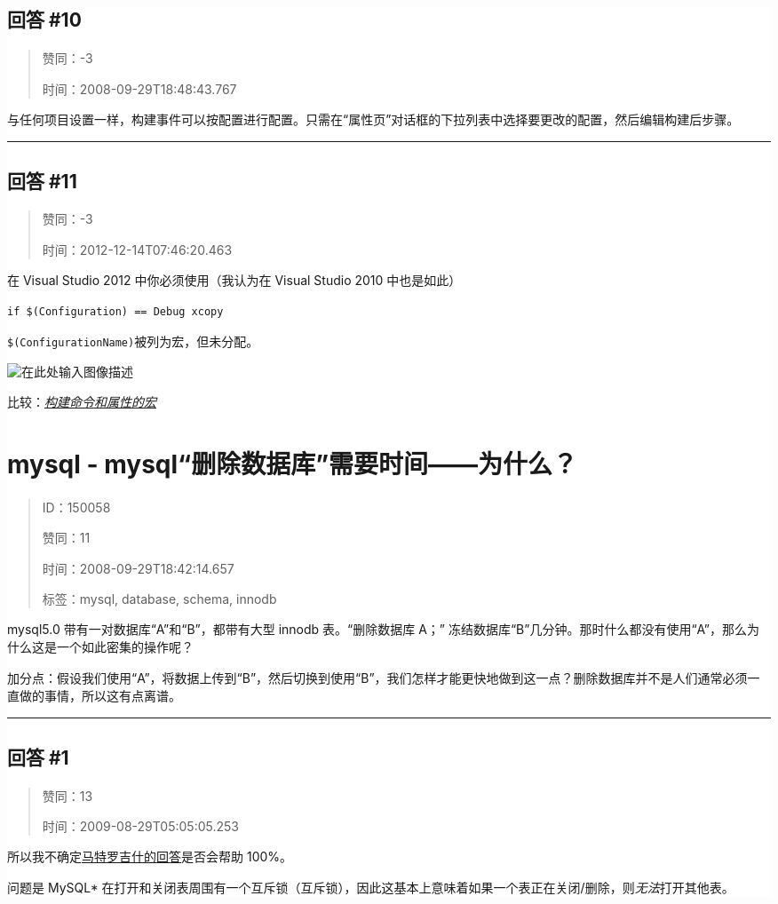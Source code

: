 ## 回答 #10

> 赞同：-3
> 
> 时间：2008-09-29T18:48:43.767

与任何项目设置一样，构建事件可以按配置进行配置。只需在“属性页”对话框的下拉列表中选择要更改的配置，然后编辑构建后步骤。

* * *

## 回答 #11

> 赞同：-3
> 
> 时间：2012-12-14T07:46:20.463

在 Visual Studio 2012 中你必须使用（我认为在 Visual Studio 2010 中也是如此）

```
if $(Configuration) == Debug xcopy 
```

`$(ConfigurationName)`被列为宏，但未分配。

![在此处输入图像描述](https://i.stack.imgur.com/CWF67.png)

比较：*[构建命令和属性的宏](https://docs.microsoft.com/en-us/previous-versions/visualstudio/visual-studio-2012/c02as0cs(v=vs.110))*

# mysql - mysql“删除数据库”需要时间——为什么？

> ID：150058
> 
> 赞同：11
> 
> 时间：2008-09-29T18:42:14.657
> 
> 标签：mysql, database, schema, innodb

mysql5.0 带有一对数据库“A”和“B”，都带有大型 innodb 表。“删除数据库 A；” 冻结数据库“B”几分钟。那时什么都没有使用“A”，那么为什么这是一个如此密集的操作呢？

加分点：假设我们使用“A”，将数据上传到“B”，然后切换到使用“B”，我们怎样才能更快地做到这一点？删除数据库并不是人们通常必须一直做的事情，所以这有点离谱。

* * *

## 回答 #1

> 赞同：13
> 
> 时间：2009-08-29T05:05:05.253

所以我不确定[马特罗吉什的回答](https://stackoverflow.com/a/150763)是否会帮助 100%。

问题是 MySQL* 在打开和关闭表周围有一个互斥锁（互斥锁），因此这基本上意味着如果一个表正在关闭/删除，则*无法*打开其他表。
